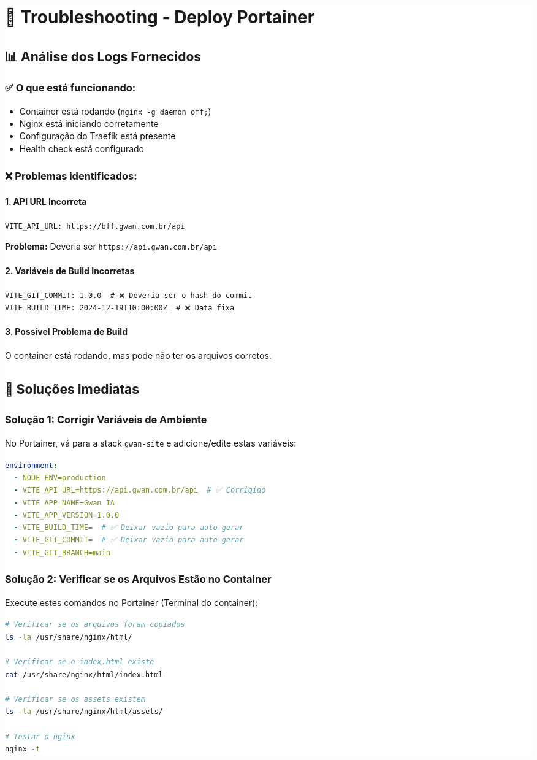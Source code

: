 # 🚨 Troubleshooting - Deploy Portainer

## 📊 Análise dos Logs Fornecidos

### ✅ **O que está funcionando:**
- Container está rodando (`nginx -g daemon off;`)
- Nginx está iniciando corretamente
- Configuração do Traefik está presente
- Health check está configurado

### ❌ **Problemas identificados:**

#### 1. **API URL Incorreta**
```
VITE_API_URL: https://bff.gwan.com.br/api
```
**Problema:** Deveria ser `https://api.gwan.com.br/api`

#### 2. **Variáveis de Build Incorretas**
```
VITE_GIT_COMMIT: 1.0.0  # ❌ Deveria ser o hash do commit
VITE_BUILD_TIME: 2024-12-19T10:00:00Z  # ❌ Data fixa
```

#### 3. **Possível Problema de Build**
O container está rodando, mas pode não ter os arquivos corretos.

## 🔧 **Soluções Imediatas**

### **Solução 1: Corrigir Variáveis de Ambiente**

No Portainer, vá para a stack `gwan-site` e adicione/edite estas variáveis:

```yaml
environment:
  - NODE_ENV=production
  - VITE_API_URL=https://api.gwan.com.br/api  # ✅ Corrigido
  - VITE_APP_NAME=Gwan IA
  - VITE_APP_VERSION=1.0.0
  - VITE_BUILD_TIME=  # ✅ Deixar vazio para auto-gerar
  - VITE_GIT_COMMIT=  # ✅ Deixar vazio para auto-gerar
  - VITE_GIT_BRANCH=main
```

### **Solução 2: Verificar se os Arquivos Estão no Container**

Execute estes comandos no Portainer (Terminal do container):

```bash
# Verificar se os arquivos foram copiados
ls -la /usr/share/nginx/html/

# Verificar se o index.html existe
cat /usr/share/nginx/html/index.html

# Verificar se os assets existem
ls -la /usr/share/nginx/html/assets/

# Testar o nginx
nginx -t
```
